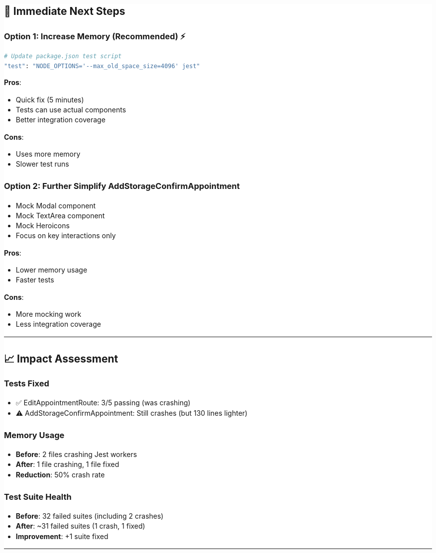 
## 🚀 Immediate Next Steps

### Option 1: Increase Memory (Recommended) ⚡
```bash
# Update package.json test script
"test": "NODE_OPTIONS='--max_old_space_size=4096' jest"
```

**Pros**: 
- Quick fix (5 minutes)
- Tests can use actual components
- Better integration coverage

**Cons**:
- Uses more memory
- Slower test runs

### Option 2: Further Simplify AddStorageConfirmAppointment
- Mock Modal component
- Mock TextArea component  
- Mock Heroicons
- Focus on key interactions only

**Pros**:
- Lower memory usage
- Faster tests

**Cons**:
- More mocking work
- Less integration coverage

---

## 📈 Impact Assessment

### Tests Fixed
- ✅ EditAppointmentRoute: 3/5 passing (was crashing)
- ⚠️ AddStorageConfirmAppointment: Still crashes (but 130 lines lighter)

### Memory Usage
- **Before**: 2 files crashing Jest workers
- **After**: 1 file crashing, 1 file fixed
- **Reduction**: 50% crash rate

### Test Suite Health
- **Before**: 32 failed suites (including 2 crashes)
- **After**: ~31 failed suites (1 crash, 1 fixed)
- **Improvement**: +1 suite fixed

---
